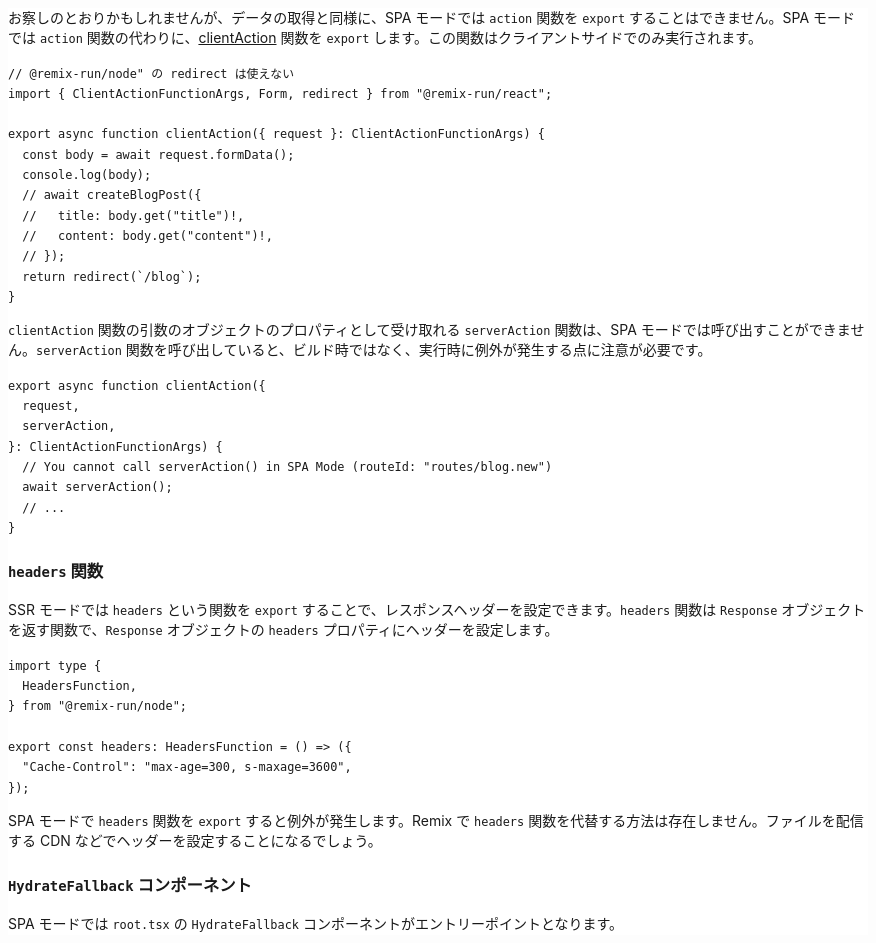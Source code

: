 お察しのとおりかもしれませんが、データの取得と同様に、SPA モードでは `action` 関数を `export` することはできません。SPA モードでは `action` 関数の代わりに、[clientAction](https://remix.run/docs/en/main/route/client-action) 関数を `export` します。この関数はクライアントサイドでのみ実行されます。

```tsx:app/routes/blog.new.tsx
// @remix-run/node" の redirect は使えない
import { ClientActionFunctionArgs, Form, redirect } from "@remix-run/react";

export async function clientAction({ request }: ClientActionFunctionArgs) {
  const body = await request.formData();
  console.log(body);
  // await createBlogPost({
  //   title: body.get("title")!,
  //   content: body.get("content")!,
  // });
  return redirect(`/blog`);
}
```

`clientAction` 関数の引数のオブジェクトのプロパティとして受け取れる `serverAction` 関数は、SPA モードでは呼び出すことができません。`serverAction` 関数を呼び出していると、ビルド時ではなく、実行時に例外が発生する点に注意が必要です。

```tsx:app/routes/blog.new.tsx
export async function clientAction({
  request,
  serverAction,
}: ClientActionFunctionArgs) {
  // You cannot call serverAction() in SPA Mode (routeId: "routes/blog.new")
  await serverAction();
  // ...
}
```

### `headers` 関数

SSR モードでは `headers` という関数を `export` することで、レスポンスヘッダーを設定できます。`headers` 関数は `Response` オブジェクトを返す関数で、`Response` オブジェクトの `headers` プロパティにヘッダーを設定します。

```tsx:app/routes/blog._index.tsx
import type {
  HeadersFunction,
} from "@remix-run/node";

export const headers: HeadersFunction = () => ({
  "Cache-Control": "max-age=300, s-maxage=3600",
});
```

SPA モードで `headers` 関数を `export` すると例外が発生します。Remix で `headers` 関数を代替する方法は存在しません。ファイルを配信する CDN などでヘッダーを設定することになるでしょう。

### `HydrateFallback` コンポーネント

SPA モードでは `root.tsx` の `HydrateFallback` コンポーネントがエントリーポイントとなります。
